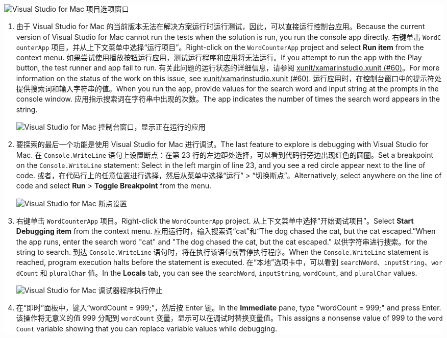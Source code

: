    ![Visual Studio for Mac 项目选项窗口](./media/using-on-mac-vs-full-solution/visual-studio-mac-project-options.png)

1. <span data-ttu-id="04cb0-223">由于 Visual Studio for Mac 的当前版本无法在解决方案运行时运行测试，因此，可以直接运行控制台应用。</span><span class="sxs-lookup"><span data-stu-id="04cb0-223">Because the current version of Visual Studio for Mac cannot run the tests when the solution is run, you run the console app directly.</span></span> <span data-ttu-id="04cb0-224">右键单击 `WordCounterApp` 项目，并从上下文菜单中选择“运行项目”。</span><span class="sxs-lookup"><span data-stu-id="04cb0-224">Right-click on the `WordCounterApp` project and select **Run item** from the context menu.</span></span> <span data-ttu-id="04cb0-225">如果尝试使用播放按钮运行应用，测试运行程序和应用将无法运行。</span><span class="sxs-lookup"><span data-stu-id="04cb0-225">If you attempt to run the app with the Play button, the test runner and app fail to run.</span></span> <span data-ttu-id="04cb0-226">有关此问题的运行状态的详细信息，请参阅 [xunit/xamarinstudio.xunit (#60)](https://github.com/xunit/xamarinstudio.xunit/issues/60)。</span><span class="sxs-lookup"><span data-stu-id="04cb0-226">For more information on the status of the work on this issue, see [xunit/xamarinstudio.xunit (#60)](https://github.com/xunit/xamarinstudio.xunit/issues/60).</span></span> <span data-ttu-id="04cb0-227">运行应用时，在控制台窗口中的提示符处提供搜索词和输入字符串的值。</span><span class="sxs-lookup"><span data-stu-id="04cb0-227">When you run the app, provide values for the search word and input string at the prompts in the console window.</span></span> <span data-ttu-id="04cb0-228">应用指示搜索词在字符串中出现的次数。</span><span class="sxs-lookup"><span data-stu-id="04cb0-228">The app indicates the number of times the search word appears in the string.</span></span>

   ![Visual Studio for Mac 控制台窗口，显示正在运行的应用](./media/using-on-mac-vs-full-solution/visual-studio-mac-console-window.png)

1. <span data-ttu-id="04cb0-230">要探索的最后一个功能是使用 Visual Studio for Mac 进行调试。</span><span class="sxs-lookup"><span data-stu-id="04cb0-230">The last feature to explore is debugging with Visual Studio for Mac.</span></span> <span data-ttu-id="04cb0-231">在 `Console.WriteLine` 语句上设置断点：在第 23 行的左边距处选择，可以看到代码行旁边出现红色的圆圈。</span><span class="sxs-lookup"><span data-stu-id="04cb0-231">Set a breakpoint on the `Console.WriteLine` statement: Select in the left margin of line 23, and you see a red circle appear next to the line of code.</span></span> <span data-ttu-id="04cb0-232">或者，在代码行上的任意位置进行选择，然后从菜单中选择“运行” > “切换断点”。</span><span class="sxs-lookup"><span data-stu-id="04cb0-232">Alternatively, select anywhere on the line of code and select **Run** > **Toggle Breakpoint** from the menu.</span></span>

   ![Visual Studio for Mac 断点设置](./media/using-on-mac-vs-full-solution/visual-studio-mac-breakpoint.png)

1. <span data-ttu-id="04cb0-234">右键单击 `WordCounterApp` 项目。</span><span class="sxs-lookup"><span data-stu-id="04cb0-234">Right-click the `WordCounterApp` project.</span></span> <span data-ttu-id="04cb0-235">从上下文菜单中选择“开始调试项目”。</span><span class="sxs-lookup"><span data-stu-id="04cb0-235">Select **Start Debugging item** from the context menu.</span></span> <span data-ttu-id="04cb0-236">应用运行时，输入搜索词“cat”和“The dog chased the cat, but the cat escaped.”</span><span class="sxs-lookup"><span data-stu-id="04cb0-236">When the app runs, enter the search word "cat" and "The dog chased the cat, but the cat escaped."</span></span> <span data-ttu-id="04cb0-237">以供字符串进行搜索。</span><span class="sxs-lookup"><span data-stu-id="04cb0-237">for the string to search.</span></span> <span data-ttu-id="04cb0-238">到达 `Console.WriteLine` 语句时，将在执行该语句前暂停执行程序。</span><span class="sxs-lookup"><span data-stu-id="04cb0-238">When the `Console.WriteLine` statement is reached, program execution halts before the statement is executed.</span></span> <span data-ttu-id="04cb0-239">在“本地”选项卡中，可以看到 `searchWord`、`inputString`、`wordCount` 和 `pluralChar` 值。</span><span class="sxs-lookup"><span data-stu-id="04cb0-239">In the **Locals** tab, you can see the `searchWord`, `inputString`, `wordCount`, and `pluralChar` values.</span></span>

   ![Visual Studio for Mac 调试器程序执行停止](./media/using-on-mac-vs-full-solution/visual-studio-mac-debugger.png)

1. <span data-ttu-id="04cb0-241">在“即时”面板中，键入“wordCount = 999;”，然后按 Enter 键。</span><span class="sxs-lookup"><span data-stu-id="04cb0-241">In the **Immediate** pane, type "wordCount = 999;" and press Enter.</span></span> <span data-ttu-id="04cb0-242">该操作将无意义的值 999 分配到 `wordCount` 变量，显示可以在调试时替换变量值。</span><span class="sxs-lookup"><span data-stu-id="04cb0-242">This assigns a nonsense value of 999 to the `wordCount` variable showing that you can replace variable values while debugging.</span></span>
